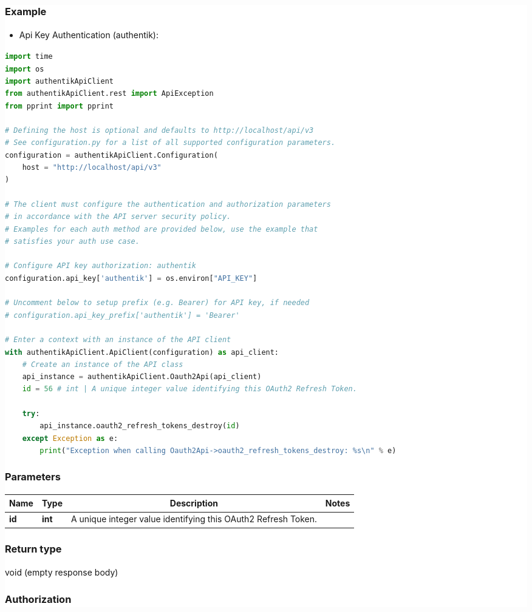 ### Example

* Api Key Authentication (authentik):
```python
import time
import os
import authentikApiClient
from authentikApiClient.rest import ApiException
from pprint import pprint

# Defining the host is optional and defaults to http://localhost/api/v3
# See configuration.py for a list of all supported configuration parameters.
configuration = authentikApiClient.Configuration(
    host = "http://localhost/api/v3"
)

# The client must configure the authentication and authorization parameters
# in accordance with the API server security policy.
# Examples for each auth method are provided below, use the example that
# satisfies your auth use case.

# Configure API key authorization: authentik
configuration.api_key['authentik'] = os.environ["API_KEY"]

# Uncomment below to setup prefix (e.g. Bearer) for API key, if needed
# configuration.api_key_prefix['authentik'] = 'Bearer'

# Enter a context with an instance of the API client
with authentikApiClient.ApiClient(configuration) as api_client:
    # Create an instance of the API class
    api_instance = authentikApiClient.Oauth2Api(api_client)
    id = 56 # int | A unique integer value identifying this OAuth2 Refresh Token.

    try:
        api_instance.oauth2_refresh_tokens_destroy(id)
    except Exception as e:
        print("Exception when calling Oauth2Api->oauth2_refresh_tokens_destroy: %s\n" % e)
```



### Parameters

Name | Type | Description  | Notes
------------- | ------------- | ------------- | -------------
 **id** | **int**| A unique integer value identifying this OAuth2 Refresh Token. | 

### Return type

void (empty response body)

### Authorization
